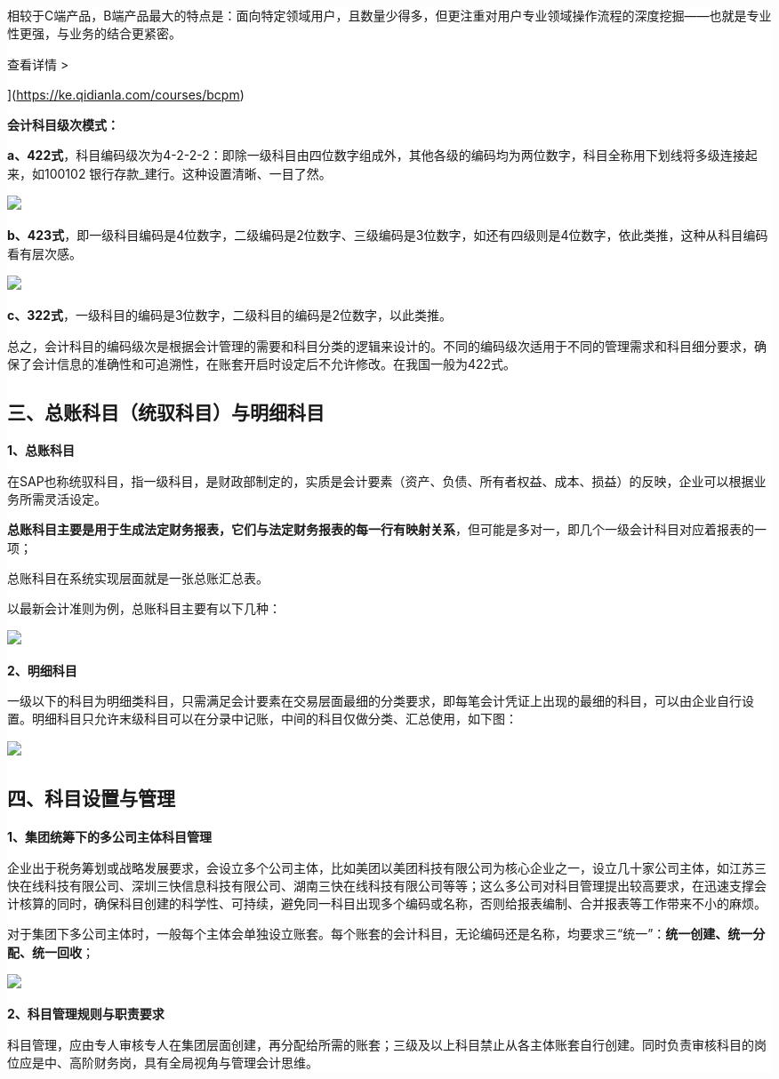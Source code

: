 相较于C端产品，B端产品最大的特点是：面向特定领域用户，且数量少得多，但更注重对用户专业领域操作流程的深度挖掘——也就是专业性更强，与业务的结合更紧密。

查看详情 >

](https://ke.qidianla.com/courses/bcpm)

**会计科目级次模式：**

**a、422式**，科目编码级次为4-2-2-2：即除一级科目由四位数字组成外，其他各级的编码均为两位数字，科目全称用下划线将多级连接起来，如100102 银行存款\_建行。这种设置清晰、一目了然。

![](https://image.woshipm.com/wp-files/2024/10/rcyYDsUsAN39Fs3bPvdy.png)

**b、423式**，即一级科目编码是4位数字，二级编码是2位数字、三级编码是3位数字，如还有四级则是4位数字，依此类推，这种从科目编码看有层次感。

![](https://image.woshipm.com/wp-files/2024/10/UOeI1kCQqJ7EOpuUdbwm.png)

**c、322式**，一级科目的编码是3位数字，二级科目的编码是2位数字，以此类推。

总之，会计科目的编码级次是根据会计管理的需要和科目分类的逻辑来设计的。不同的编码级次适用于不同的管理需求和科目细分要求，确保了会计信息的准确性和可追溯性，在账套开启时设定后不允许修改。在我国一般为422式。

## 三、总账科目（统驭科目）与明细科目

**1、总账科目**

在SAP也称统驭科目，指一级科目，是财政部制定的，实质是会计要素（资产、负债、所有者权益、成本、损益）的反映，企业可以根据业务所需灵活设定。

**总账科目主要是用于生成法定财务报表，它们与法定财务报表的每一行有映射关系**，但可能是多对一，即几个一级会计科目对应着报表的一项；

总账科目在系统实现层面就是一张总账汇总表。

以最新会计准则为例，总账科目主要有以下几种：

![](https://image.woshipm.com/wp-files/2024/10/5NZTuulghxMYOtuESkJ0.png)

**2、明细科目**

一级以下的科目为明细类科目，只需满足会计要素在交易层面最细的分类要求，即每笔会计凭证上出现的最细的科目，可以由企业自行设置。明细科目只允许末级科目可以在分录中记账，中间的科目仅做分类、汇总使用，如下图：

![](https://image.woshipm.com/wp-files/2024/10/Kd05iAAmCkFXoCEE7Xtw.png)

## 四、科目设置与管理

**1、集团统筹下的多公司主体科目管理**

企业出于税务筹划或战略发展要求，会设立多个公司主体，比如美团以美团科技有限公司为核心企业之一，设立几十家公司主体，如江苏三快在线科技有限公司、深圳三快信息科技有限公司、湖南三快在线科技有限公司等等；这么多公司对科目管理提出较高要求，在迅速支撑会计核算的同时，确保科目创建的科学性、可持续，避免同一科目出现多个编码或名称，否则给报表编制、合并报表等工作带来不小的麻烦。

对于集团下多公司主体时，一般每个主体会单独设立账套。每个账套的会计科目，无论编码还是名称，均要求三“统一”：**统一创建、统一分配、统一回收**；

![](https://image.woshipm.com/wp-files/2024/10/7OYFnRwdmHER8pxj2Tvr.png)

**2、科目管理规则与职责要求**

科目管理，应由专人审核专人在集团层面创建，再分配给所需的账套；三级及以上科目禁止从各主体账套自行创建。同时负责审核科目的岗位应是中、高阶财务岗，具有全局视角与管理会计思维。
